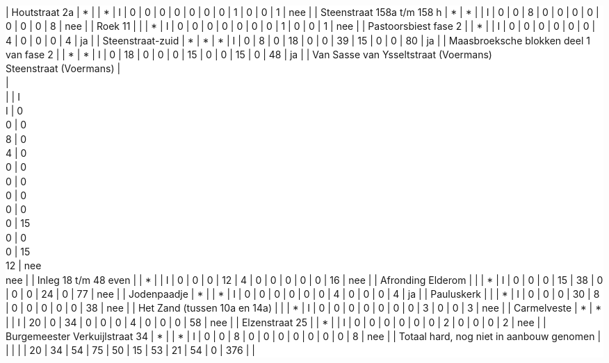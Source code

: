 | Houtstraat 2a                                                                   | *                             |                         | *                      | I                       | 0        | 0             | 0      | 0        | 0               | 0        | 0          | 1      | 0        | 0               | 1                      | nee           |
| Steenstraat 158a t/m 158 h                                                      | *                             | *                       |                        | I                       | 0        | 0             | 8      | 0        | 0               | 0        | 0          | 0      | 0        | 0               | 8                      | nee           |
| Roek 11                                                                         |                               |                         | *                      | I                       | 0        | 0             | 0      | 0        | 0               | 0        | 0          | 1      | 0        | 0               | 1                      | nee           |
| Pastoorsbiest fase 2                                                            |                               | *                       |                        | I                       | 0        | 0             | 0      | 0        | 0               | 0        | 4          | 0      | 0        | 0               | 4                      | ja            |
| Steenstraat-zuid                                                                | *                             | *                       | *                      | I                       | 0        | 8             | 0      | 18       | 0               | 0        | 39         | 15     | 0        | 0               | 80                     | ja            |
| Maasbroeksche blokken deel 1 van fase 2                                         |                               | *                       | *                      | I                       | 0        | 18            | 0      | 0        | 0               | 15       | 0          | 0      | 15       | 0               | 48                     | ja            |
| Van Sasse van Ysseltstraat (Voermans)<br>Steenstraat (Voermans)                 | *<br>*                        | *<br>*                  |                        | I<br>I                  | 0<br>0   | 0<br>8        | 0<br>4 | 0<br>0   | 0<br>0          | 0<br>0   | 0<br>0     | 0<br>0 | 15<br>0  | 0<br>0          | 15<br>12               | nee<br>nee    |
| Inleg 18 t/m 48 even                                                            |                               | *                       |                        | I                       | 0        | 0             | 0      | 12       | 4               | 0        | 0          | 0      | 0        | 0               | 16                     | nee           |
| Afronding Elderom                                                               |                               |                         | *                      | I                       | 0        | 0             | 0      | 15       | 38              | 0        | 0          | 0      | 24       | 0               | 77                     | nee           |
| Jodenpaadje                                                                     | *                             |                         | *                      | I                       | 0        | 0             | 0      | 0        | 0               | 0        | 4          | 0      | 0        | 0               | 4                      | ja            |
| Pauluskerk                                                                      |                               |                         | *                      | I                       | 0        | 0             | 0      | 30       | 8               | 0        | 0          | 0      | 0        | 0               | 38                     | nee           |
| Het Zand (tussen 10a en 14a)                                                    |                               |                         | *                      | I                       | 0        | 0             | 0      | 0        | 0               | 0        | 0          | 3      | 0        | 0               | 3                      | nee           |
| Carmelveste                                                                     | *                             | *                       |                        | I                       | 20       | 0             | 34     | 0        | 0               | 0        | 4          | 0      | 0        | 0               | 58                     | nee           |
| Elzenstraat 25                                                                  |                               | *                       |                        | I                       | 0        | 0             | 0      | 0        | 0               | 0        | 2          | 0      | 0        | 0               | 2                      | nee           |
| Burgemeester Verkuijlstraat 34                                                  | *                             |                         | *                      | I                       | 0        | 0             | 8      | 0        | 0               | 0        | 0          | 0      | 0        | 0               | 8                      | nee           |
| Totaal hard, nog niet in aanbouw genomen                                        |                               |                         |                        |                         | 20       | 34            | 54     | 75       | 50              | 15       | 53         | 21     | 54       | 0               | 376                    |               |